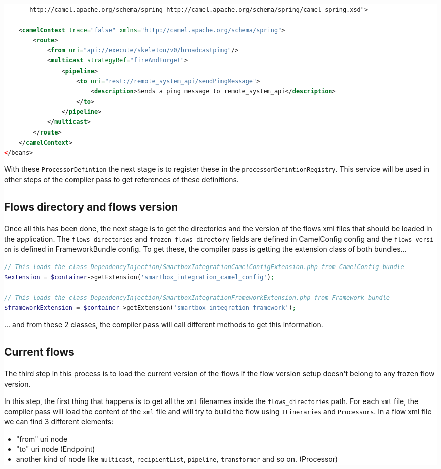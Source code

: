 ```xml
       http://camel.apache.org/schema/spring http://camel.apache.org/schema/spring/camel-spring.xsd">

    <camelContext trace="false" xmlns="http://camel.apache.org/schema/spring">
        <route>
            <from uri="api://execute/skeleton/v0/broadcastping"/>
            <multicast strategyRef="fireAndForget">
                <pipeline>
                    <to uri="rest://remote_system_api/sendPingMessage">
                        <description>Sends a ping message to remote_system_api</description>
                    </to>
                </pipeline>
            </multicast>
        </route>
    </camelContext>
</beans>
```

With these ```ProcessorDefintion``` the next stage is to register these in the ```processorDefintionRegistry```. 
This service will be used in other steps of the complier pass to get references of these definitions.

## Flows directory and flows version
Once all this has been done, the next stage is to get the directories and the version of the flows xml files  that should
be loaded in the application. The ```flows_directories``` and ```frozen_flows_directory``` fields are defined in CamelConfig 
config and the ```flows_version``` is defined in FrameworkBundle config. To get these, the compiler pass is getting 
the extension class of both bundles...
```php
// This loads the class DependencyInjection/SmartboxIntegrationCamelConfigExtension.php from CamelConfig bundle
$extension = $container->getExtension('smartbox_integration_camel_config');

// This loads the class DependencyInjection/SmartboxIntegrationFrameworkExtension.php from Framework bundle
$frameworkExtension = $container->getExtension('smartbox_integration_framework');
```
... and from these 2 classes, the compiler pass will call different methods to get this information.

## Current flows
The third step in this process is to load the current version of the flows if the flow version setup doesn't belong to
any frozen flow version.

In this step, the first thing that happens is to get all the ```xml``` filenames inside the ```flows_directories``` path.
For each ```xml``` file, the compiler pass will load the content of the ```xml``` file and will try to build the flow 
using ```Itineraries``` and ```Processors```. In a flow xml file we can find 3 different elements:
- "from" uri node
- "to" uri node (Endpoint)
- another kind of node like ```multicast```, ```recipientList```, ```pipeline```, ```transformer``` and so on. (Processor)
